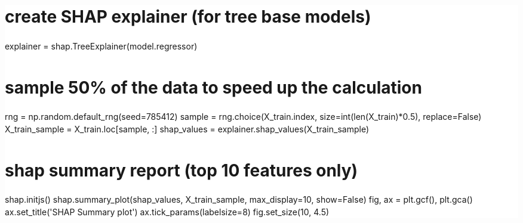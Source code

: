 
# create SHAP explainer (for tree base models)
explainer = shap.TreeExplainer(model.regressor)

# sample 50% of the data to speed up the calculation
rng = np.random.default_rng(seed=785412)
sample = rng.choice(X_train.index, size=int(len(X_train)*0.5), replace=False)
X_train_sample = X_train.loc[sample, :]
shap_values = explainer.shap_values(X_train_sample)

# shap summary report (top 10 features only)
shap.initjs()
shap.summary_plot(shap_values, X_train_sample, max_display=10, show=False)
fig, ax = plt.gcf(), plt.gca()
ax.set_title('SHAP Summary plot')
ax.tick_params(labelsize=8)
fig.set_size(10, 4.5)
```
